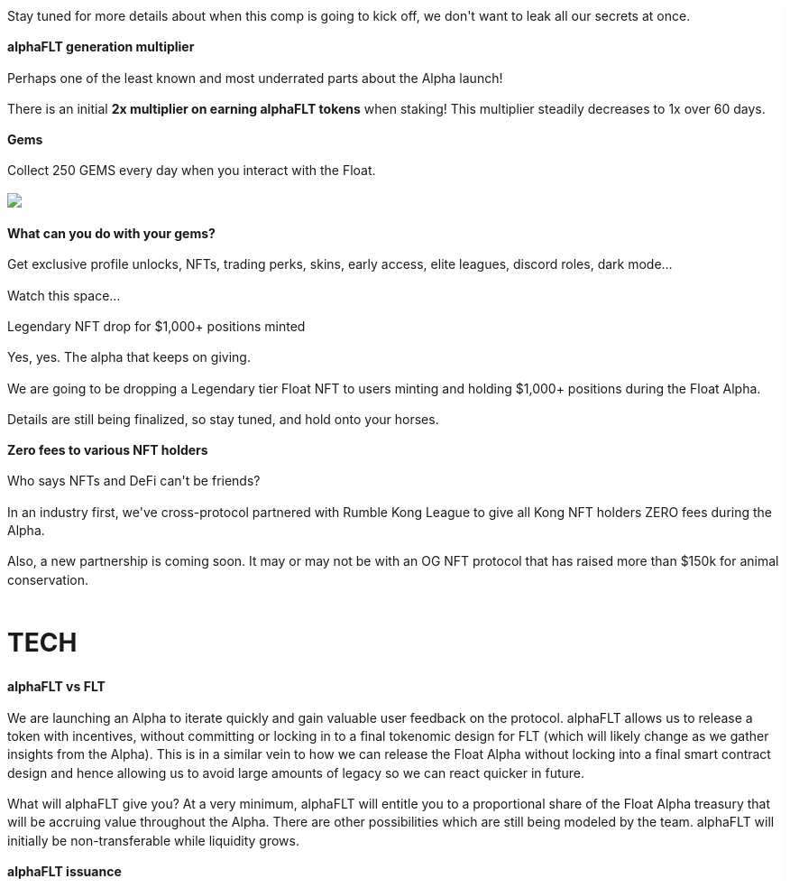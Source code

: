 Stay tuned for more details about when this comp is going to kick off, we don't want to leak all our secrets at once.

**alphaFLT generation multiplier**

Perhaps one of the least known and most underrated parts about the Alpha launch!

There is an initial **2x multiplier on earning alphaFLT tokens** when staking! This multiplier steadily decreases to 1x over 60 days.

**Gems**

Collect 250 GEMS every day when you interact with the Float.

![](https://miro.medium.com/proxy/1*b31hiO4ynbDLRrXWEFF4aQ.png)

**What can you do with your gems?**

Get exclusive profile unlocks, NFTs, trading perks, skins, early access, elite leagues, discord roles, dark mode…

Watch this space…

Legendary NFT drop for $1,000+ positions minted

Yes, yes. The alpha that keeps on giving.

We are going to be dropping a Legendary tier Float NFT to users minting and holding $1,000+ positions during the Float Alpha.

Details are still being finalized, so stay tuned, and hold onto your horses.

**Zero fees to various NFT holders**

Who says NFTs and DeFi can't be friends?

In an industry first, we've cross-protocol partnered with Rumble Kong League to give all Kong NFT holders ZERO fees during the Alpha.

Also, a new partnership is coming soon. It may or may not be with an OG NFT protocol that has raised more than $150k for animal conservation.

# **TECH**

**alphaFLT vs FLT**

We are launching an Alpha to iterate quickly and gain valuable user feedback on the protocol. alphaFLT allows us to release a token with incentives, without committing or locking in to a final tokenomic design for FLT (which will likely change as we gather insights from the Alpha). This is in a similar vein to how we can release the Float Alpha without locking into a final smart contract design and hence allowing us to avoid large amounts of legacy so we can react quicker in future.

What will alphaFLT give you? At a very minimum, alphaFLT will entitle you to a proportional share of the Float Alpha treasury that will be accruing value throughout the Alpha. There are other possibilities which are still being modeled by the team. alphaFLT will initially be non-transferable while liquidity grows.

**alphaFLT issuance**
